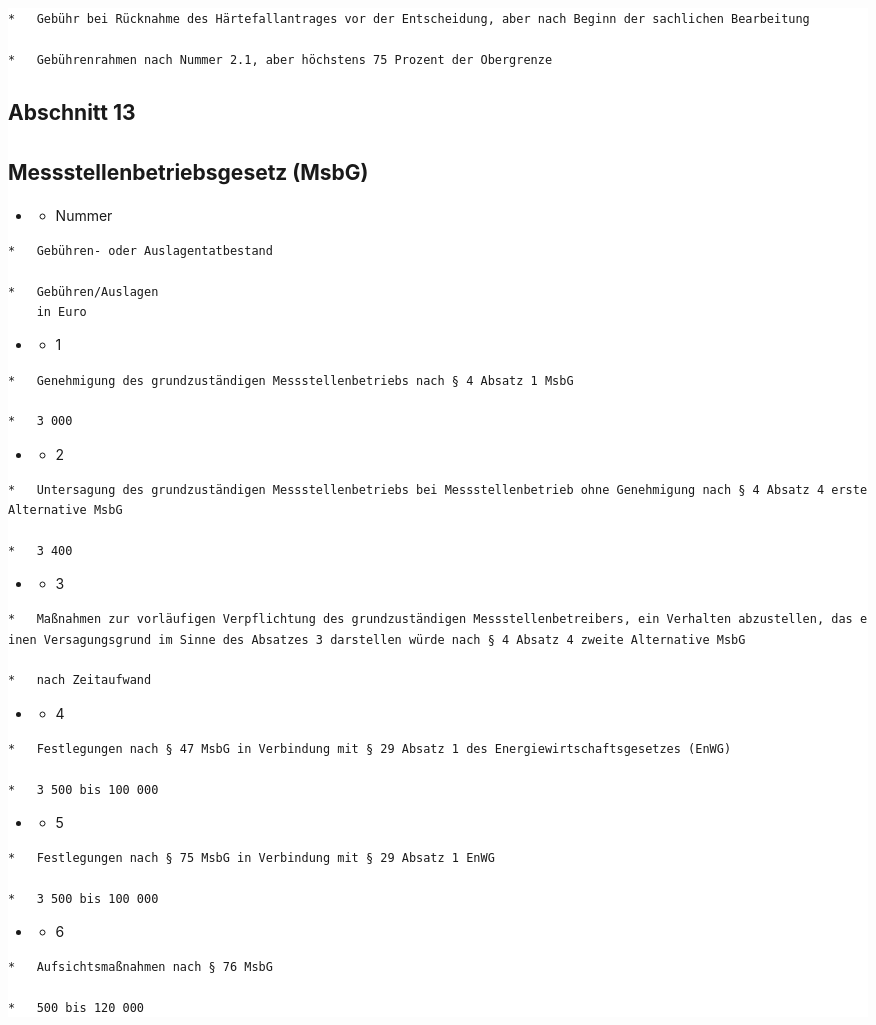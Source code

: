     *   Gebühr bei Rücknahme des Härtefallantrages vor der Entscheidung, aber nach Beginn der sachlichen Bearbeitung

    *   Gebührenrahmen nach Nummer 2.1, aber höchstens 75 Prozent der Obergrenze




## Abschnitt 13


## Messstellenbetriebsgesetz (MsbG)


*    *   Nummer

    *   Gebühren- oder Auslagentatbestand

    *   Gebühren/Auslagen
        in Euro


*    *   1

    *   Genehmigung des grundzuständigen Messstellenbetriebs nach § 4 Absatz 1 MsbG

    *   3 000


*    *   2

    *   Untersagung des grundzuständigen Messstellenbetriebs bei Messstellenbetrieb ohne Genehmigung nach § 4 Absatz 4 erste Alternative MsbG

    *   3 400


*    *   3

    *   Maßnahmen zur vorläufigen Verpflichtung des grundzuständigen Messstellenbetreibers, ein Verhalten abzustellen, das einen Versagungsgrund im Sinne des Absatzes 3 darstellen würde nach § 4 Absatz 4 zweite Alternative MsbG

    *   nach Zeitaufwand


*    *   4

    *   Festlegungen nach § 47 MsbG in Verbindung mit § 29 Absatz 1 des Energiewirtschaftsgesetzes (EnWG)

    *   3 500 bis 100 000


*    *   5

    *   Festlegungen nach § 75 MsbG in Verbindung mit § 29 Absatz 1 EnWG

    *   3 500 bis 100 000


*    *   6

    *   Aufsichtsmaßnahmen nach § 76 MsbG

    *   500 bis 120 000



